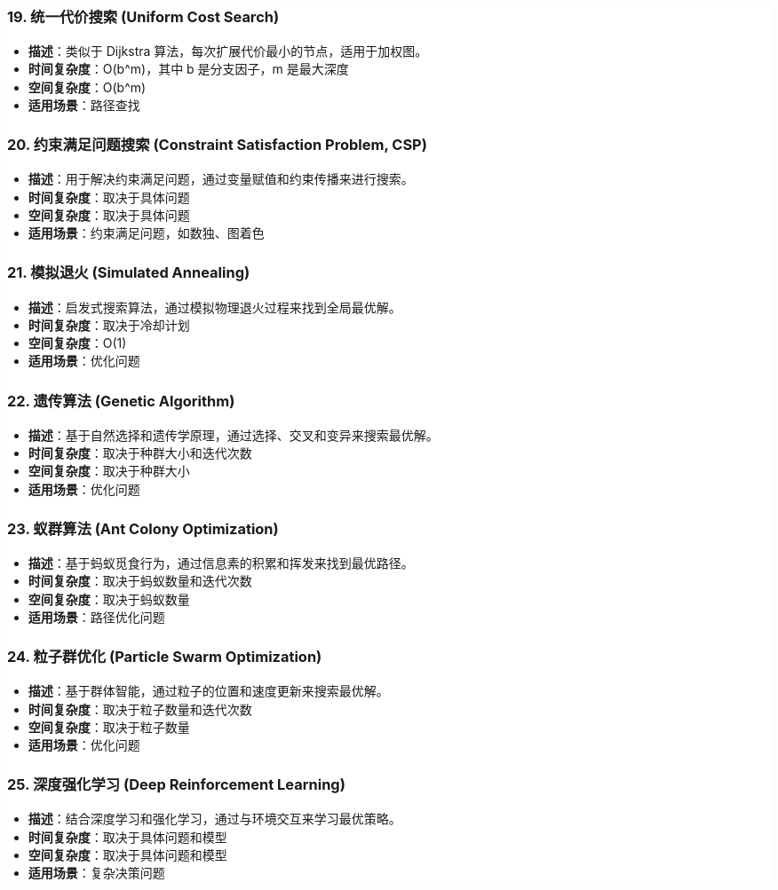 ### 19. 统一代价搜索 (Uniform Cost Search)

- **描述**：类似于 Dijkstra 算法，每次扩展代价最小的节点，适用于加权图。
- **时间复杂度**：O(b^m)，其中 b 是分支因子，m 是最大深度
- **空间复杂度**：O(b^m)
- **适用场景**：路径查找

### 20. 约束满足问题搜索 (Constraint Satisfaction Problem, CSP)

- **描述**：用于解决约束满足问题，通过变量赋值和约束传播来进行搜索。
- **时间复杂度**：取决于具体问题
- **空间复杂度**：取决于具体问题
- **适用场景**：约束满足问题，如数独、图着色

### 21. 模拟退火 (Simulated Annealing)

- **描述**：启发式搜索算法，通过模拟物理退火过程来找到全局最优解。
- **时间复杂度**：取决于冷却计划
- **空间复杂度**：O(1)
- **适用场景**：优化问题

### 22. 遗传算法 (Genetic Algorithm)

- **描述**：基于自然选择和遗传学原理，通过选择、交叉和变异来搜索最优解。
- **时间复杂度**：取决于种群大小和迭代次数
- **空间复杂度**：取决于种群大小
- **适用场景**：优化问题

### 23. 蚁群算法 (Ant Colony Optimization)

- **描述**：基于蚂蚁觅食行为，通过信息素的积累和挥发来找到最优路径。
- **时间复杂度**：取决于蚂蚁数量和迭代次数
- **空间复杂度**：取决于蚂蚁数量
- **适用场景**：路径优化问题

### 24. 粒子群优化 (Particle Swarm Optimization)

- **描述**：基于群体智能，通过粒子的位置和速度更新来搜索最优解。
- **时间复杂度**：取决于粒子数量和迭代次数
- **空间复杂度**：取决于粒子数量
- **适用场景**：优化问题

### 25. 深度强化学习 (Deep Reinforcement Learning)

- **描述**：结合深度学习和强化学习，通过与环境交互来学习最优策略。
- **时间复杂度**：取决于具体问题和模型
- **空间复杂度**：取决于具体问题和模型
- **适用场景**：复杂决策问题
